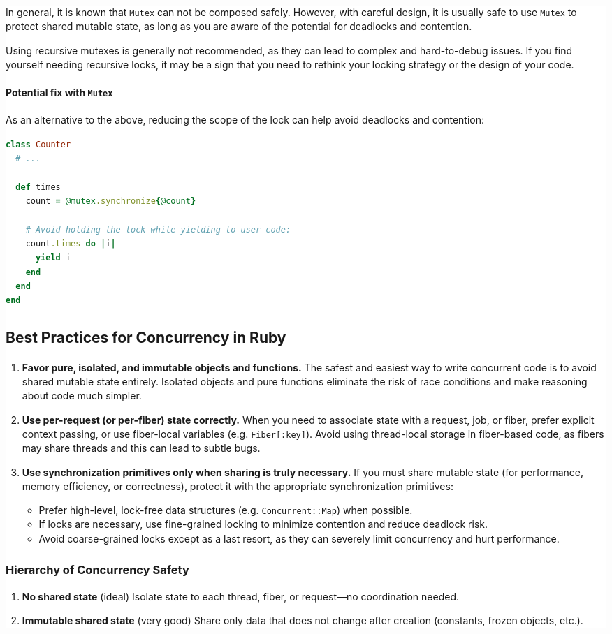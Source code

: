 In general, it is known that `Mutex` can not be composed safely. However, with careful design, it is usually safe to use `Mutex` to protect shared mutable state, as long as you are aware of the potential for deadlocks and contention.

Using recursive mutexes is generally not recommended, as they can lead to complex and hard-to-debug issues. If you find yourself needing recursive locks, it may be a sign that you need to rethink your locking strategy or the design of your code.

#### Potential fix with `Mutex`

As an alternative to the above, reducing the scope of the lock can help avoid deadlocks and contention:

```ruby
class Counter
  # ...

  def times
    count = @mutex.synchronize{@count}

    # Avoid holding the lock while yielding to user code:
    count.times do |i|
      yield i
    end
  end
end
```

## Best Practices for Concurrency in Ruby

1. **Favor pure, isolated, and immutable objects and functions.**
   The safest and easiest way to write concurrent code is to avoid shared mutable state entirely. Isolated objects and pure functions eliminate the risk of race conditions and make reasoning about code much simpler.

2. **Use per-request (or per-fiber) state correctly.**
   When you need to associate state with a request, job, or fiber, prefer explicit context passing, or use fiber-local variables (e.g. `Fiber[:key]`). Avoid using thread-local storage in fiber-based code, as fibers may share threads and this can lead to subtle bugs.

3. **Use synchronization primitives only when sharing is truly necessary.**
   If you must share mutable state (for performance, memory efficiency, or correctness), protect it with the appropriate synchronization primitives:

   * Prefer high-level, lock-free data structures (e.g. `Concurrent::Map`) when possible.
   * If locks are necessary, use fine-grained locking to minimize contention and reduce deadlock risk.
   * Avoid coarse-grained locks except as a last resort, as they can severely limit concurrency and hurt performance.

### Hierarchy of Concurrency Safety

1. **No shared state** (ideal) Isolate state to each thread, fiber, or request—no coordination needed.

2. **Immutable shared state** (very good) Share only data that does not change after creation (constants, frozen objects, etc.).
